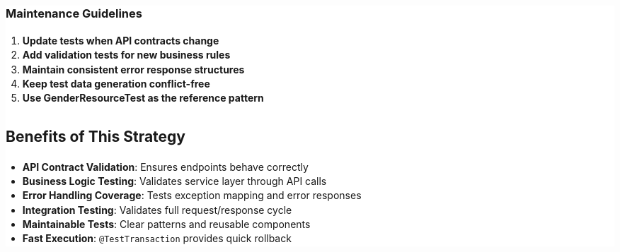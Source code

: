 ### Maintenance Guidelines

1. **Update tests when API contracts change**
2. **Add validation tests for new business rules**
3. **Maintain consistent error response structures**
4. **Keep test data generation conflict-free**
5. **Use GenderResourceTest as the reference pattern**

## Benefits of This Strategy

- **API Contract Validation**: Ensures endpoints behave correctly
- **Business Logic Testing**: Validates service layer through API calls
- **Error Handling Coverage**: Tests exception mapping and error responses
- **Integration Testing**: Validates full request/response cycle
- **Maintainable Tests**: Clear patterns and reusable components
- **Fast Execution**: `@TestTransaction` provides quick rollback
